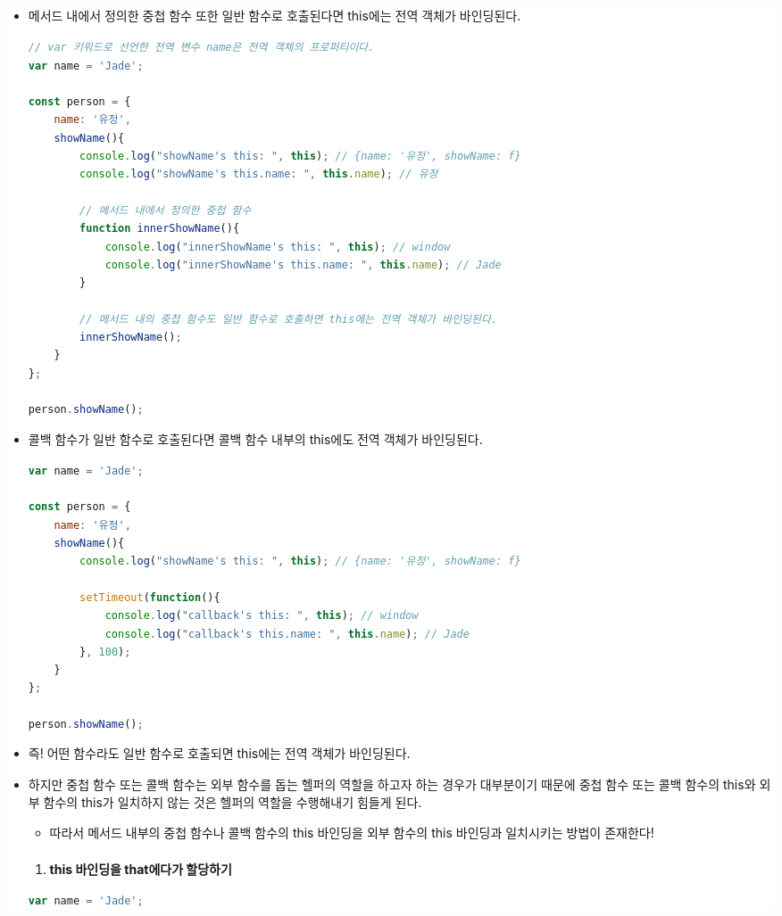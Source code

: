 - 메서드 내에서 정의한 중첩 함수 또한 일반 함수로 호출된다면 this에는 전역 객체가 바인딩된다.

    ```jsx
    // var 키워드로 선언한 전역 변수 name은 전역 객체의 프로퍼티이다.
    var name = 'Jade';
    
    const person = {
        name: '유정',
        showName(){
            console.log("showName's this: ", this); // {name: '유정', showName: f}
            console.log("showName's this.name: ", this.name); // 유정
    		
            // 메서드 내에서 정의한 중첩 함수
            function innerShowName(){
                console.log("innerShowName's this: ", this); // window
                console.log("innerShowName's this.name: ", this.name); // Jade
            }
            
            // 메서드 내의 중첩 함수도 일반 함수로 호출하면 this에는 전역 객체가 바인딩된다.
            innerShowName();    
        }
    };
    
    person.showName();
    ```

- 콜백 함수가 일반 함수로 호출된다면 콜백 함수 내부의 this에도 전역 객체가 바인딩된다.

    ```jsx
    var name = 'Jade';
    
    const person = {
        name: '유정',
        showName(){
            console.log("showName's this: ", this); // {name: '유정', showName: f}
            
            setTimeout(function(){
                console.log("callback's this: ", this); // window
                console.log("callback's this.name: ", this.name); // Jade
            }, 100);
        }
    };
    
    person.showName();
    ```

- 즉! 어떤 함수라도 일반 함수로 호출되면 this에는 전역 객체가 바인딩된다.
- 하지만 중첩 함수 또는 콜백 함수는 외부 함수를 돕는 헬퍼의 역할을 하고자 하는 경우가 대부분이기 때문에 중첩 함수 또는 콜백 함수의 this와 외부 함수의 this가 일치하지 않는 것은 헬퍼의 역할을 수행해내기 힘들게 된다.
    - 따라서 메서드 내부의 중첩 함수나 콜백 함수의 this 바인딩을 외부 함수의 this 바인딩과 일치시키는 방법이 존재한다!   
    <br />
    
    1. **this 바인딩을 that에다가 할당하기**

    ```jsx
    var name = 'Jade';
    